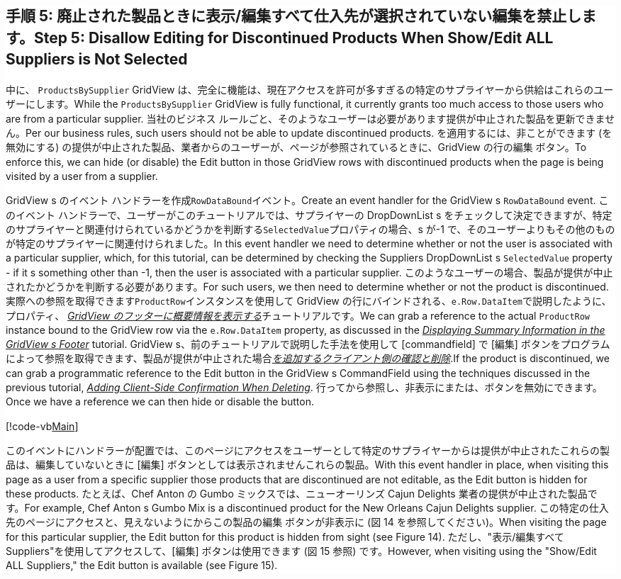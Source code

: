 ## <a name="step-5-disallow-editing-for-discontinued-products-when-showedit-all-suppliers-is-not-selected"></a><span data-ttu-id="fc11f-235">手順 5: 廃止された製品ときに表示/編集すべて仕入先が選択されていない編集を禁止します。</span><span class="sxs-lookup"><span data-stu-id="fc11f-235">Step 5: Disallow Editing for Discontinued Products When Show/Edit ALL Suppliers is Not Selected</span></span>

<span data-ttu-id="fc11f-236">中に、 `ProductsBySupplier` GridView は、完全に機能は、現在アクセスを許可が多すぎるの特定のサプライヤーから供給はこれらのユーザーにします。</span><span class="sxs-lookup"><span data-stu-id="fc11f-236">While the `ProductsBySupplier` GridView is fully functional, it currently grants too much access to those users who are from a particular supplier.</span></span> <span data-ttu-id="fc11f-237">当社のビジネス ルールごと、そのようなユーザーは必要があります提供が中止された製品を更新できません。</span><span class="sxs-lookup"><span data-stu-id="fc11f-237">Per our business rules, such users should not be able to update discontinued products.</span></span> <span data-ttu-id="fc11f-238">を適用するには、非ことができます (を無効にする) の提供が中止された製品、業者からのユーザーが、ページが参照されているときに、GridView の行の編集 ボタン。</span><span class="sxs-lookup"><span data-stu-id="fc11f-238">To enforce this, we can hide (or disable) the Edit button in those GridView rows with discontinued products when the page is being visited by a user from a supplier.</span></span>

<span data-ttu-id="fc11f-239">GridView s のイベント ハンドラーを作成`RowDataBound`イベント。</span><span class="sxs-lookup"><span data-stu-id="fc11f-239">Create an event handler for the GridView s `RowDataBound` event.</span></span> <span data-ttu-id="fc11f-240">このイベント ハンドラーで、ユーザーがこのチュートリアルでは、サプライヤーの DropDownList s をチェックして決定できますが、特定のサプライヤーと関連付けられているかどうかを判断する`SelectedValue`プロパティの場合、s が-1 で、そのユーザーよりもその他のものが特定のサプライヤーに関連付けられました。</span><span class="sxs-lookup"><span data-stu-id="fc11f-240">In this event handler we need to determine whether or not the user is associated with a particular supplier, which, for this tutorial, can be determined by checking the Suppliers DropDownList s `SelectedValue` property - if it s something other than -1, then the user is associated with a particular supplier.</span></span> <span data-ttu-id="fc11f-241">このようなユーザーの場合、製品が提供が中止されたかどうかを判断する必要があります。</span><span class="sxs-lookup"><span data-stu-id="fc11f-241">For such users, we then need to determine whether or not the product is discontinued.</span></span> <span data-ttu-id="fc11f-242">実際への参照を取得できます`ProductRow`インスタンスを使用して GridView の行にバインドされる、`e.Row.DataItem`で説明したように、プロパティ、 [ *GridView のフッターに概要情報を表示する*](../custom-formatting/displaying-summary-information-in-the-gridview-s-footer-vb.md)チュートリアルです。</span><span class="sxs-lookup"><span data-stu-id="fc11f-242">We can grab a reference to the actual `ProductRow` instance bound to the GridView row via the `e.Row.DataItem` property, as discussed in the [*Displaying Summary Information in the GridView s Footer*](../custom-formatting/displaying-summary-information-in-the-gridview-s-footer-vb.md) tutorial.</span></span> <span data-ttu-id="fc11f-243">GridView s、前のチュートリアルで説明した手法を使用して [commandfield] で [編集] ボタンをプログラムによって参照を取得できます、製品が提供が中止された場合[*を追加するクライアント側の確認と削除*](adding-client-side-confirmation-when-deleting-vb.md).</span><span class="sxs-lookup"><span data-stu-id="fc11f-243">If the product is discontinued, we can grab a programmatic reference to the Edit button in the GridView s CommandField using the techniques discussed in the previous tutorial, [*Adding Client-Side Confirmation When Deleting*](adding-client-side-confirmation-when-deleting-vb.md).</span></span> <span data-ttu-id="fc11f-244">行ってから参照し、非表示にまたは、ボタンを無効にできます。</span><span class="sxs-lookup"><span data-stu-id="fc11f-244">Once we have a reference we can then hide or disable the button.</span></span>


[!code-vb[Main](limiting-data-modification-functionality-based-on-the-user-vb/samples/sample6.vb)]

<span data-ttu-id="fc11f-245">このイベントにハンドラーが配置では、このページにアクセスをユーザーとして特定のサプライヤーからは提供が中止されたこれらの製品は、編集していないときに [編集] ボタンとしては表示されませんこれらの製品。</span><span class="sxs-lookup"><span data-stu-id="fc11f-245">With this event handler in place, when visiting this page as a user from a specific supplier those products that are discontinued are not editable, as the Edit button is hidden for these products.</span></span> <span data-ttu-id="fc11f-246">たとえば、Chef Anton の Gumbo ミックスでは、ニューオーリンズ Cajun Delights 業者の提供が中止された製品です。</span><span class="sxs-lookup"><span data-stu-id="fc11f-246">For example, Chef Anton s Gumbo Mix is a discontinued product for the New Orleans Cajun Delights supplier.</span></span> <span data-ttu-id="fc11f-247">この特定の仕入先のページにアクセスと、見えないようにからこの製品の編集 ボタンが非表示に (図 14 を参照してください)。</span><span class="sxs-lookup"><span data-stu-id="fc11f-247">When visiting the page for this particular supplier, the Edit button for this product is hidden from sight (see Figure 14).</span></span> <span data-ttu-id="fc11f-248">ただし、"表示/編集すべて Suppliers"を使用してアクセスして、[編集] ボタンは使用できます (図 15 参照) です。</span><span class="sxs-lookup"><span data-stu-id="fc11f-248">However, when visiting using the "Show/Edit ALL Suppliers," the Edit button is available (see Figure 15).</span></span>
